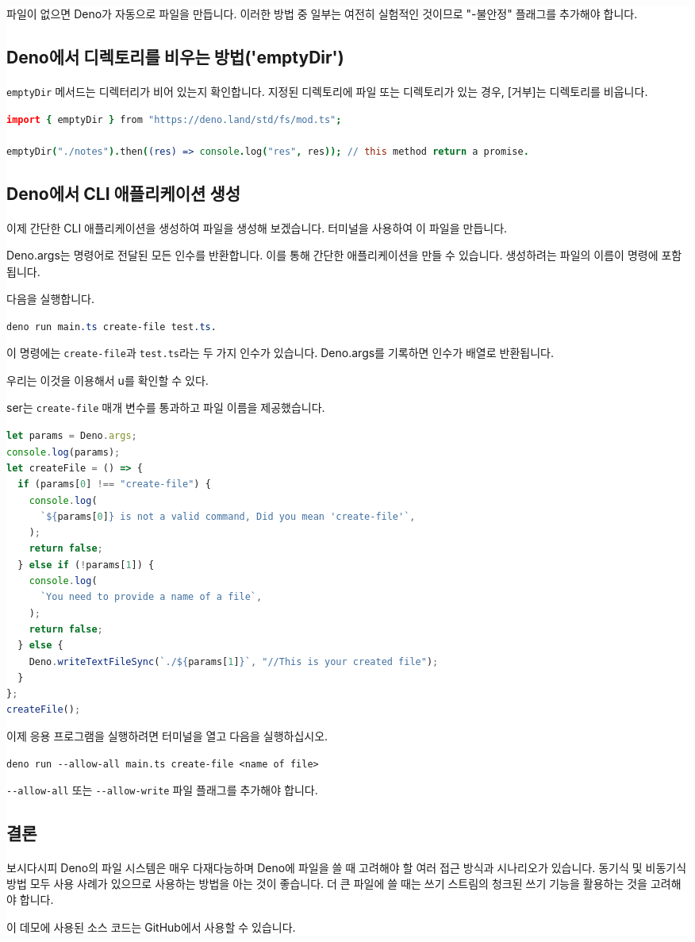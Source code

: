 파일이 없으면 Deno가 자동으로 파일을 만듭니다. 이러한 방법 중 일부는 여전히 실험적인 것이므로 "-불안정" 플래그를 추가해야 합니다.

## Deno에서 디렉토리를 비우는 방법('emptyDir')

`emptyDir` 메서드는 디렉터리가 비어 있는지 확인합니다. 지정된 디렉토리에 파일 또는 디렉토리가 있는 경우, [거부]는 디렉토리를 비웁니다.

```coffeescript
import { emptyDir } from "https://deno.land/std/fs/mod.ts";

emptyDir("./notes").then((res) => console.log("res", res)); // this method return a promise.
```

## Deno에서 CLI 애플리케이션 생성

이제 간단한 CLI 애플리케이션을 생성하여 파일을 생성해 보겠습니다. 터미널을 사용하여 이 파일을 만듭니다.

Deno.args는 명령어로 전달된 모든 인수를 반환합니다. 이를 통해 간단한 애플리케이션을 만들 수 있습니다. 생성하려는 파일의 이름이 명령에 포함됩니다.

다음을 실행합니다.

```css
deno run main.ts create-file test.ts.
```

이 명령에는 `create-file`과 `test.ts`라는 두 가지 인수가 있습니다. Deno.args를 기록하면 인수가 배열로 반환됩니다.

우리는 이것을 이용해서 u를 확인할 수 있다.

ser는 `create-file` 매개 변수를 통과하고 파일 이름을 제공했습니다.

```js
let params = Deno.args;
console.log(params);
let createFile = () => {
  if (params[0] !== "create-file") {
    console.log(
      `${params[0]} is not a valid command, Did you mean 'create-file'`,
    );
    return false;
  } else if (!params[1]) {
    console.log(
      `You need to provide a name of a file`,
    );
    return false;
  } else {
    Deno.writeTextFileSync(`./${params[1]}`, "//This is your created file");
  }
};
createFile();
```

이제 응용 프로그램을 실행하려면 터미널을 열고 다음을 실행하십시오.

```undefined
deno run --allow-all main.ts create-file <name of file>
```

`--allow-all` 또는 `--allow-write` 파일 플래그를 추가해야 합니다.

## 결론

보시다시피 Deno의 파일 시스템은 매우 다재다능하며 Deno에 파일을 쓸 때 고려해야 할 여러 접근 방식과 시나리오가 있습니다. 동기식 및 비동기식 방법 모두 사용 사례가 있으므로 사용하는 방법을 아는 것이 좋습니다. 더 큰 파일에 쓸 때는 쓰기 스트림의 청크된 쓰기 기능을 활용하는 것을 고려해야 합니다.

이 데모에 사용된 소스 코드는 GitHub에서 사용할 수 있습니다.